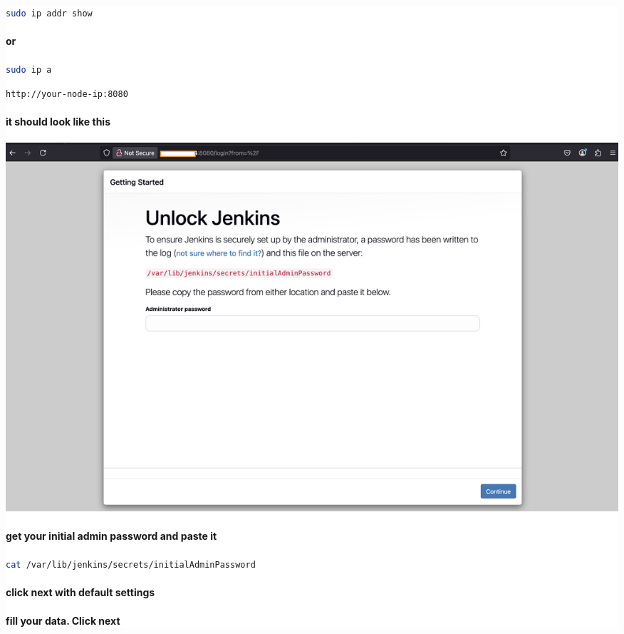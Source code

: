 ```bash
sudo ip addr show
```

#### or

```bash
sudo ip a
```

```bash
http://your-node-ip:8080
```

#### it should look like this

![alt text](image.png)

#### get your initial admin password and paste it

```bash
cat /var/lib/jenkins/secrets/initialAdminPassword
```

#### click next with default settings

#### fill your data. Click next
